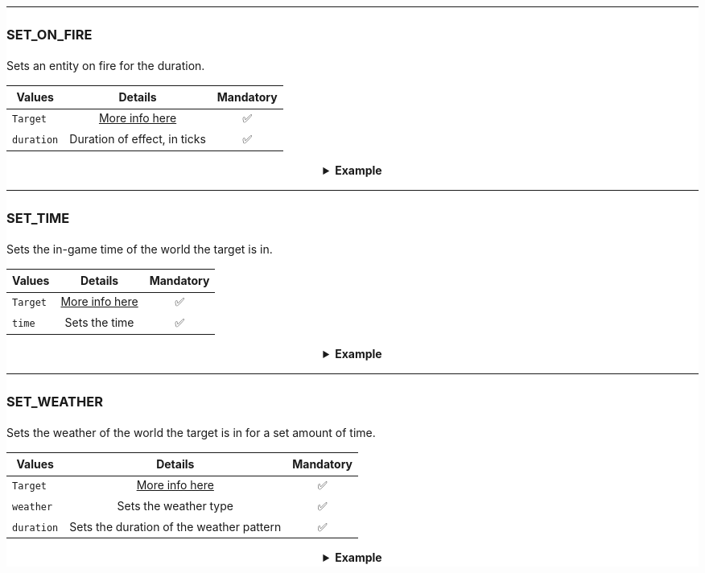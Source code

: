 </div>

---

### SET_ON_FIRE

Sets an entity on fire for the duration.

| Values |                            Details                            | Mandatory |
| --- |:-------------------------------------------------------------:| :-: |
| `Target` | [More info here]($language$/elitemobs/elitescript_targets.md) | ✅ |
| `duration` |                 Duration of effect, in ticks                  | ✅ |

<div align="center">

<details><summary><b>Example</b></summary></details>

</div>

---

### SET_TIME

Sets the in-game time of the world the target is in.

| Values |                            Details                            | Mandatory |
| --- |:-------------------------------------------------------------:| :-: |
| `Target` | [More info here]($language$/elitemobs/elitescript_targets.md) | ✅ |
| `time` |                         Sets the time                         | ✅ |

<div align="center">

<details><summary><b>Example</b></summary></details>

</div>

---

### SET_WEATHER

Sets the weather of the world the target is in for a set amount of time.

| Values |                            Details                            | Mandatory |
| --- |:-------------------------------------------------------------:| :-: |
| `Target` | [More info here]($language$/elitemobs/elitescript_targets.md) | ✅ |
| `weather` |                     Sets the weather type                     | ✅ |
| `duration` |           Sets the duration of the weather pattern            | ✅ |

<div align="center">

<details><summary><b>Example</b></summary></details>

</div>
